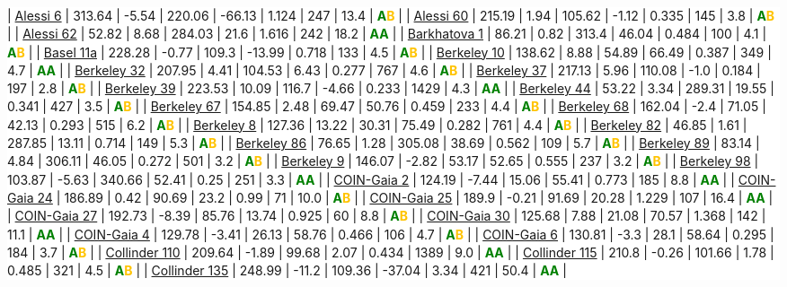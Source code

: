 | [Alessi 6](/_clusters/alessi6/) | 313.64 | -5.54 | 220.06 | -66.13 | 1.124 | 247 | 13.4 | <span style="color: green; font-weight: bold;">A</span><span style="color: #FFC300; font-weight: bold;">B</span> |
| [Alessi 60](/_clusters/alessi60/) | 215.19 | 1.94 | 105.62 | -1.12 | 0.335 | 145 | 3.8 | <span style="color: green; font-weight: bold;">A</span><span style="color: #FFC300; font-weight: bold;">B</span> |
| [Alessi 62](/_clusters/alessi62/) | 52.82 | 8.68 | 284.03 | 21.6 | 1.616 | 242 | 18.2 | <span style="color: green; font-weight: bold;">A</span><span style="color: green; font-weight: bold;">A</span> |
| [Barkhatova 1](/_clusters/barkhatova1/) | 86.21 | 0.82 | 313.4 | 46.04 | 0.484 | 100 | 4.1 | <span style="color: green; font-weight: bold;">A</span><span style="color: #FFC300; font-weight: bold;">B</span> |
| [Basel 11a](/_clusters/basel11a/) | 228.28 | -0.77 | 109.3 | -13.99 | 0.718 | 133 | 4.5 | <span style="color: green; font-weight: bold;">A</span><span style="color: #FFC300; font-weight: bold;">B</span> |
| [Berkeley 10](/_clusters/berkeley10/) | 138.62 | 8.88 | 54.89 | 66.49 | 0.387 | 349 | 4.7 | <span style="color: green; font-weight: bold;">A</span><span style="color: green; font-weight: bold;">A</span> |
| [Berkeley 32](/_clusters/berkeley32/) | 207.95 | 4.41 | 104.53 | 6.43 | 0.277 | 767 | 4.6 | <span style="color: green; font-weight: bold;">A</span><span style="color: #FFC300; font-weight: bold;">B</span> |
| [Berkeley 37](/_clusters/berkeley37/) | 217.13 | 5.96 | 110.08 | -1.0 | 0.184 | 197 | 2.8 | <span style="color: green; font-weight: bold;">A</span><span style="color: #FFC300; font-weight: bold;">B</span> |
| [Berkeley 39](/_clusters/berkeley39/) | 223.53 | 10.09 | 116.7 | -4.66 | 0.233 | 1429 | 4.3 | <span style="color: green; font-weight: bold;">A</span><span style="color: green; font-weight: bold;">A</span> |
| [Berkeley 44](/_clusters/berkeley44/) | 53.22 | 3.34 | 289.31 | 19.55 | 0.341 | 427 | 3.5 | <span style="color: green; font-weight: bold;">A</span><span style="color: #FFC300; font-weight: bold;">B</span> |
| [Berkeley 67](/_clusters/berkeley67/) | 154.85 | 2.48 | 69.47 | 50.76 | 0.459 | 233 | 4.4 | <span style="color: green; font-weight: bold;">A</span><span style="color: #FFC300; font-weight: bold;">B</span> |
| [Berkeley 68](/_clusters/berkeley68/) | 162.04 | -2.4 | 71.05 | 42.13 | 0.293 | 515 | 6.2 | <span style="color: green; font-weight: bold;">A</span><span style="color: #FFC300; font-weight: bold;">B</span> |
| [Berkeley 8](/_clusters/berkeley8/) | 127.36 | 13.22 | 30.31 | 75.49 | 0.282 | 761 | 4.4 | <span style="color: green; font-weight: bold;">A</span><span style="color: #FFC300; font-weight: bold;">B</span> |
| [Berkeley 82](/_clusters/berkeley82/) | 46.85 | 1.61 | 287.85 | 13.11 | 0.714 | 149 | 5.3 | <span style="color: green; font-weight: bold;">A</span><span style="color: #FFC300; font-weight: bold;">B</span> |
| [Berkeley 86](/_clusters/berkeley86/) | 76.65 | 1.28 | 305.08 | 38.69 | 0.562 | 109 | 5.7 | <span style="color: green; font-weight: bold;">A</span><span style="color: #FFC300; font-weight: bold;">B</span> |
| [Berkeley 89](/_clusters/berkeley89/) | 83.14 | 4.84 | 306.11 | 46.05 | 0.272 | 501 | 3.2 | <span style="color: green; font-weight: bold;">A</span><span style="color: #FFC300; font-weight: bold;">B</span> |
| [Berkeley 9](/_clusters/berkeley9/) | 146.07 | -2.82 | 53.17 | 52.65 | 0.555 | 237 | 3.2 | <span style="color: green; font-weight: bold;">A</span><span style="color: #FFC300; font-weight: bold;">B</span> |
| [Berkeley 98](/_clusters/berkeley98/) | 103.87 | -5.63 | 340.66 | 52.41 | 0.25 | 251 | 3.3 | <span style="color: green; font-weight: bold;">A</span><span style="color: green; font-weight: bold;">A</span> |
| [COIN-Gaia 2](/_clusters/coingaia2/) | 124.19 | -7.44 | 15.06 | 55.41 | 0.773 | 185 | 8.8 | <span style="color: green; font-weight: bold;">A</span><span style="color: green; font-weight: bold;">A</span> |
| [COIN-Gaia 24](/_clusters/coingaia24/) | 186.89 | 0.42 | 90.69 | 23.2 | 0.99 | 71 | 10.0 | <span style="color: green; font-weight: bold;">A</span><span style="color: #FFC300; font-weight: bold;">B</span> |
| [COIN-Gaia 25](/_clusters/coingaia25/) | 189.9 | -0.21 | 91.69 | 20.28 | 1.229 | 107 | 16.4 | <span style="color: green; font-weight: bold;">A</span><span style="color: green; font-weight: bold;">A</span> |
| [COIN-Gaia 27](/_clusters/coingaia27/) | 192.73 | -8.39 | 85.76 | 13.74 | 0.925 | 60 | 8.8 | <span style="color: green; font-weight: bold;">A</span><span style="color: #FFC300; font-weight: bold;">B</span> |
| [COIN-Gaia 30](/_clusters/coingaia30/) | 125.68 | 7.88 | 21.08 | 70.57 | 1.368 | 142 | 11.1 | <span style="color: green; font-weight: bold;">A</span><span style="color: green; font-weight: bold;">A</span> |
| [COIN-Gaia 4](/_clusters/coingaia4/) | 129.78 | -3.41 | 26.13 | 58.76 | 0.466 | 106 | 4.7 | <span style="color: green; font-weight: bold;">A</span><span style="color: #FFC300; font-weight: bold;">B</span> |
| [COIN-Gaia 6](/_clusters/coingaia6/) | 130.81 | -3.3 | 28.1 | 58.64 | 0.295 | 184 | 3.7 | <span style="color: green; font-weight: bold;">A</span><span style="color: #FFC300; font-weight: bold;">B</span> |
| [Collinder 110](/_clusters/collinder110/) | 209.64 | -1.89 | 99.68 | 2.07 | 0.434 | 1389 | 9.0 | <span style="color: green; font-weight: bold;">A</span><span style="color: green; font-weight: bold;">A</span> |
| [Collinder 115](/_clusters/collinder115/) | 210.8 | -0.26 | 101.66 | 1.78 | 0.485 | 321 | 4.5 | <span style="color: green; font-weight: bold;">A</span><span style="color: #FFC300; font-weight: bold;">B</span> |
| [Collinder 135](/_clusters/collinder135/) | 248.99 | -11.2 | 109.36 | -37.04 | 3.34 | 421 | 50.4 | <span style="color: green; font-weight: bold;">A</span><span style="color: green; font-weight: bold;">A</span> |